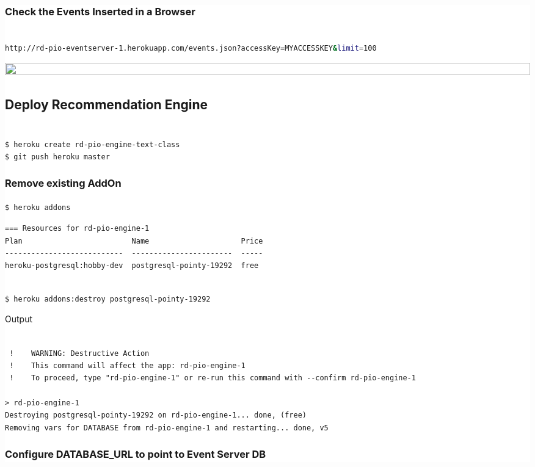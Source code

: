 ### Check the Events Inserted in a Browser

``` bash

http://rd-pio-eventserver-1.herokuapp.com/events.json?accessKey=MYACCESSKEY&limit=100

```

<img src="/workshop/prediction-io/recommendation_engine/images/pio-events-screenshot.png" width="100%" height="100%">

## Deploy Recommendation Engine 

``` bash

$ heroku create rd-pio-engine-text-class
$ git push heroku master

```

### Remove existing AddOn

``` bash
$ heroku addons
```

```
=== Resources for rd-pio-engine-1
Plan                         Name                     Price
---------------------------  -----------------------  -----
heroku-postgresql:hobby-dev  postgresql-pointy-19292  free

```

``` bash

$ heroku addons:destroy postgresql-pointy-19292

```

Output

``` 

 !    WARNING: Destructive Action
 !    This command will affect the app: rd-pio-engine-1
 !    To proceed, type "rd-pio-engine-1" or re-run this command with --confirm rd-pio-engine-1

> rd-pio-engine-1
Destroying postgresql-pointy-19292 on rd-pio-engine-1... done, (free)
Removing vars for DATABASE from rd-pio-engine-1 and restarting... done, v5

```

### Configure DATABASE_URL to point to Event Server DB
